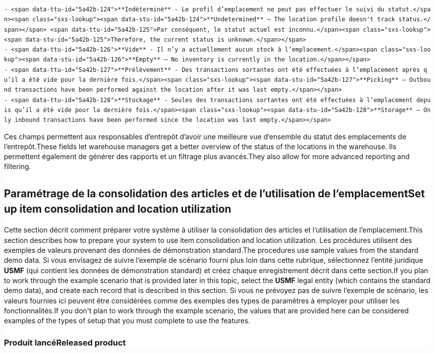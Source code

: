     - <span data-ttu-id="5a42b-124">**Indéterminé** - Le profil d’emplacement ne peut pas effectuer le suivi du statut.</span><span class="sxs-lookup"><span data-stu-id="5a42b-124">**Undetermined** – The location profile doesn't track status.</span></span> <span data-ttu-id="5a42b-125">Par conséquent, le statut actuel est inconnu.</span><span class="sxs-lookup"><span data-stu-id="5a42b-125">Therefore, the current status is unknown.</span></span>
    - <span data-ttu-id="5a42b-126">**Vide** - Il n’y a actuellement aucun stock à l’emplacement.</span><span class="sxs-lookup"><span data-stu-id="5a42b-126">**Empty** – No inventory is currently in the location.</span></span>
    - <span data-ttu-id="5a42b-127">**Prélèvement** - Des transactions sortantes ont été effectuées à l’emplacement après qu’il a été vide pour la dernière fois.</span><span class="sxs-lookup"><span data-stu-id="5a42b-127">**Picking** – Outbound transactions have been performed against the location after it was last empty.</span></span>
    - <span data-ttu-id="5a42b-128">**Stockage** - Seules des transactions sortantes ont été effectuées à l’emplacement depuis qu’il a été vide pour la dernière fois.</span><span class="sxs-lookup"><span data-stu-id="5a42b-128">**Storage** – Only inbound transactions have been performed since the location was last empty.</span></span>

<span data-ttu-id="5a42b-129">Ces champs permettent aux responsables d’entrepôt d’avoir une meilleure vue d’ensemble du statut des emplacements de l’entrepôt.</span><span class="sxs-lookup"><span data-stu-id="5a42b-129">These fields let warehouse managers get a better overview of the status of the locations in the warehouse.</span></span> <span data-ttu-id="5a42b-130">Ils permettent également de générer des rapports et un filtrage plus avancés.</span><span class="sxs-lookup"><span data-stu-id="5a42b-130">They also allow for more advanced reporting and filtering.</span></span>

## <a name="set-up-item-consolidation-and-location-utilization"></a><span data-ttu-id="5a42b-131">Paramétrage de la consolidation des articles et de l’utilisation de l’emplacement</span><span class="sxs-lookup"><span data-stu-id="5a42b-131">Set up item consolidation and location utilization</span></span>

<span data-ttu-id="5a42b-132">Cette section décrit comment préparer votre système à utiliser la consolidation des articles et l’utilisation de l’emplacement.</span><span class="sxs-lookup"><span data-stu-id="5a42b-132">This section describes how to prepare your system to use item consolidation and location utilization.</span></span> <span data-ttu-id="5a42b-133">Les procédures utilisent des exemples de valeurs provenant des données de démonstration standard.</span><span class="sxs-lookup"><span data-stu-id="5a42b-133">The procedures use sample values from the standard demo data.</span></span> <span data-ttu-id="5a42b-134">Si vous envisagez de suivre l’exemple de scénario fourni plus loin dans cette rubrique, sélectionnez l’entité juridique **USMF** (qui contient les données de démonstration standard) et créez chaque enregistrement décrit dans cette section.</span><span class="sxs-lookup"><span data-stu-id="5a42b-134">If you plan to work through the example scenario that is provided later in this topic, select the **USMF** legal entity (which contains the standard demo data), and create each record that is described in this section.</span></span> <span data-ttu-id="5a42b-135">Si vous ne prévoyez pas de suivre l’exemple de scénario, les valeurs fournies ici peuvent être considérées comme des exemples des types de paramètres à employer pour utiliser les fonctionnalités.</span><span class="sxs-lookup"><span data-stu-id="5a42b-135">If you don't plan to work through the example scenario, the values that are provided here can be considered examples of the types of setup that you must complete to use the features.</span></span>

### <a name="released-product"></a><span data-ttu-id="5a42b-136">Produit lancé</span><span class="sxs-lookup"><span data-stu-id="5a42b-136">Released product</span></span>
